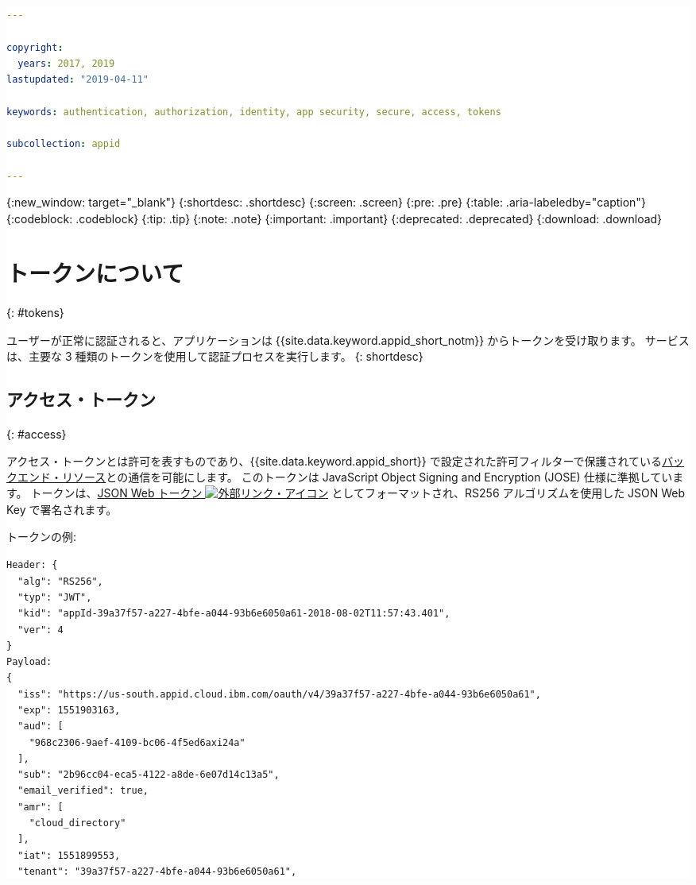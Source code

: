 ```yaml
---

copyright:
  years: 2017, 2019
lastupdated: "2019-04-11"

keywords: authentication, authorization, identity, app security, secure, access, tokens

subcollection: appid

---
```


{:new_window: target="_blank"}
{:shortdesc: .shortdesc}
{:screen: .screen}
{:pre: .pre}
{:table: .aria-labeledby="caption"}
{:codeblock: .codeblock}
{:tip: .tip}
{:note: .note}
{:important: .important}
{:deprecated: .deprecated}
{:download: .download}



# トークンについて
{: #tokens}

ユーザーが正常に認証されると、アプリケーションは {{site.data.keyword.appid_short_notm}} からトークンを受け取ります。 サービスは、主要な 3 種類のトークンを使用して認証プロセスを実行します。
{: shortdesc}


## アクセス・トークン
{: #access}

アクセス・トークンとは許可を表すものであり、{{site.data.keyword.appid_short}} で設定された許可フィルターで保護されている[バックエンド・リソース](/docs/services/appid?topic=appid-backend)との通信を可能にします。 このトークンは JavaScript Object Signing and Encryption (JOSE) 仕様に準拠しています。 トークンは、<a href="https://jwt.io/introduction/" target="blank">JSON Web トークン <img src="../../icons/launch-glyph.svg" alt="外部リンク・アイコン"></a> としてフォーマットされ、RS256 アルゴリズムを使用した JSON Web Key で署名されます。

トークンの例:
  ```
  Header: {
    "alg": "RS256",
    "typ": "JWT",
    "kid": "appId-39a37f57-a227-4bfe-a044-93b6e6050a61-2018-08-02T11:57:43.401",
    "ver": 4
  }
  Payload:
  {
    "iss": "https://us-south.appid.cloud.ibm.com/oauth/v4/39a37f57-a227-4bfe-a044-93b6e6050a61",
    "exp": 1551903163,
    "aud": [
      "968c2306-9aef-4109-bc06-4f5ed6axi24a"
    ],
    "sub": "2b96cc04-eca5-4122-a8de-6e07d14c13a5",
    "email_verified": true,
    "amr": [
      "cloud_directory"
    ],
    "iat": 1551899553,
    "tenant": "39a37f57-a227-4bfe-a044-93b6e6050a61",
  ```